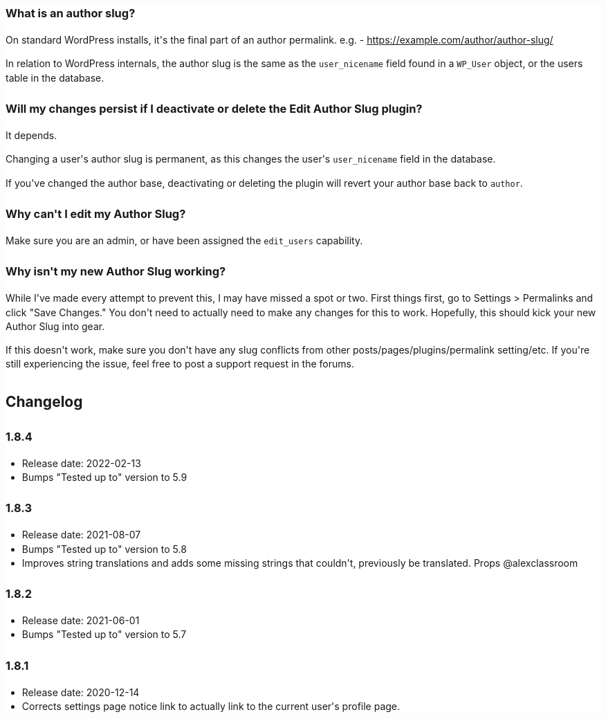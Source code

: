 ### What is an author slug? ###

On standard WordPress installs, it's the final part of an author permalink.
e.g. - https://example.com/author/author-slug/

In relation to WordPress internals, the author slug is the same as the `user_nicename` field found in a `WP_User` object, or the users table in the database.

### Will my changes persist if I deactivate or delete the Edit Author Slug plugin? ###

It depends.

Changing a user's author slug is permanent, as this changes the user's `user_nicename` field in the database.

If you've changed the author base, deactivating or deleting the plugin will revert your author base back to `author`.

### Why can't I edit my Author Slug? ###

Make sure you are an admin, or have been assigned the `edit_users` capability.

### Why isn't my new Author Slug working? ###

While I've made every attempt to prevent this, I may have missed a spot or two. First things first, go to Settings > Permalinks and click "Save Changes." You don't need to actually need to make any changes for this to work. Hopefully, this should kick your new Author Slug into gear.

If this doesn't work, make sure you don't have any slug conflicts from other posts/pages/plugins/permalink setting/etc. If you're still experiencing the issue, feel free to post a support request in the forums.

## Changelog ##

### 1.8.4 ###
* Release date: 2022-02-13
* Bumps "Tested up to" version to 5.9

### 1.8.3 ###
* Release date: 2021-08-07
* Bumps "Tested up to" version to 5.8
* Improves string translations and adds some missing strings that couldn't, previously be translated. Props @alexclassroom

### 1.8.2 ###
* Release date: 2021-06-01
* Bumps "Tested up to" version to 5.7

### 1.8.1 ###
* Release date: 2020-12-14
* Corrects settings page notice link to actually link to the current user's profile page.
